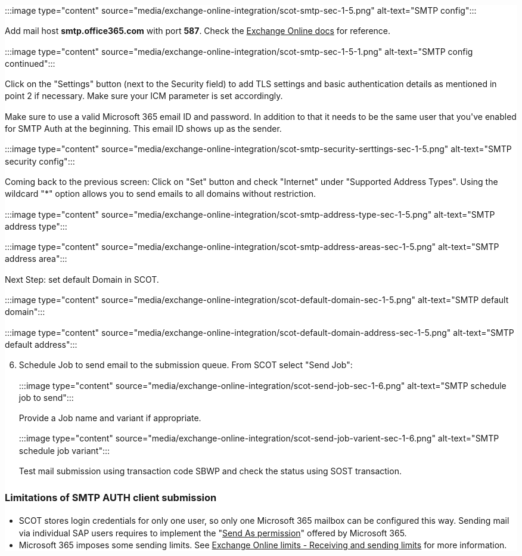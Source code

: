    :::image type="content" source="media/exchange-online-integration/scot-smtp-sec-1-5.png" alt-text="SMTP config":::

   Add mail host **smtp.office365.com** with port **587**. Check the [Exchange Online docs](/exchange/mail-flow-best-practices/how-to-set-up-a-multifunction-device-or-application-to-send-email-using-microsoft-365-or-office-365#how-to-set-up-smtp-auth-client-submission) for reference.

   :::image type="content" source="media/exchange-online-integration/scot-smtp-sec-1-5-1.png" alt-text="SMTP config continued":::
    
   Click on the "Settings" button (next to the Security field) to add TLS settings and basic authentication details as mentioned in point 2 if necessary. Make sure your ICM parameter is set accordingly.
    
   Make sure to use a valid Microsoft 365 email ID and password. In addition to that it needs to be the same user that you've enabled for SMTP Auth at the beginning. This email ID shows up as the sender.
    
   :::image type="content" source="media/exchange-online-integration/scot-smtp-security-serttings-sec-1-5.png" alt-text="SMTP security config":::
    
   Coming back to the previous screen: Click on "Set" button and check "Internet" under "Supported Address Types". Using the wildcard "\*" option allows you to send emails to all domains without restriction.
    
   :::image type="content" source="media/exchange-online-integration/scot-smtp-address-type-sec-1-5.png" alt-text="SMTP address type":::
    
   :::image type="content" source="media/exchange-online-integration/scot-smtp-address-areas-sec-1-5.png" alt-text="SMTP address area":::
    
   Next Step: set default Domain in SCOT.
    
   :::image type="content" source="media/exchange-online-integration/scot-default-domain-sec-1-5.png" alt-text="SMTP default domain":::
    
   :::image type="content" source="media/exchange-online-integration/scot-default-domain-address-sec-1-5.png" alt-text="SMTP default address":::

6. Schedule Job to send email to the submission queue. From SCOT select "Send Job":

   :::image type="content" source="media/exchange-online-integration/scot-send-job-sec-1-6.png" alt-text="SMTP schedule job to send":::
    
   Provide a Job name and variant if appropriate.
    
   :::image type="content" source="media/exchange-online-integration/scot-send-job-varient-sec-1-6.png" alt-text="SMTP schedule job variant":::
    
   Test mail submission using transaction code SBWP and check the status using SOST transaction.

### Limitations of SMTP AUTH client submission

- SCOT stores login credentials for only one user, so only one Microsoft 365 mailbox can be configured this way. Sending mail via individual SAP users requires to implement the "[Send As permission](/exchange/recipients-in-exchange-online/manage-permissions-for-recipients)" offered by Microsoft 365.
- Microsoft 365 imposes some sending limits. See [Exchange Online limits - Receiving and sending limits](/office365/servicedescriptions/exchange-online-service-description/exchange-online-limits#receiving-and-sending-limits) for more information.
